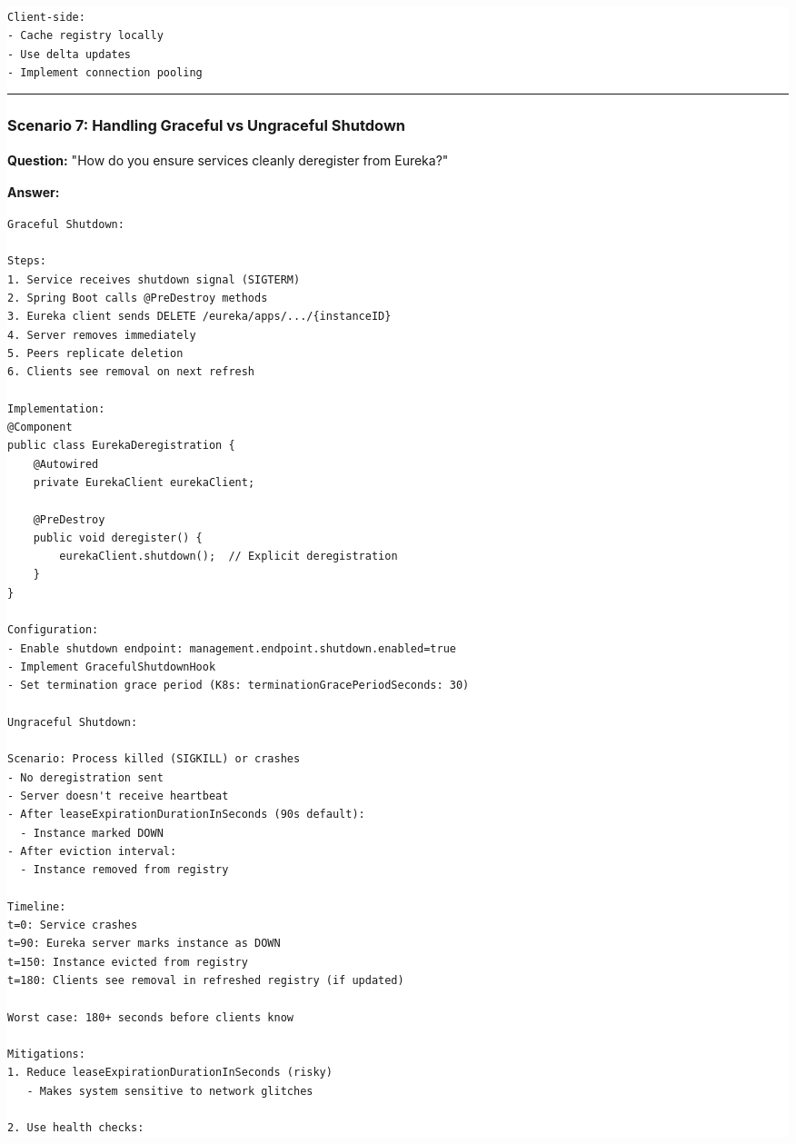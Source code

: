 ```
Client-side:
- Cache registry locally
- Use delta updates
- Implement connection pooling
```

---

### Scenario 7: Handling Graceful vs Ungraceful Shutdown

**Question:** "How do you ensure services cleanly deregister from Eureka?"

**Answer:**
```
Graceful Shutdown:

Steps:
1. Service receives shutdown signal (SIGTERM)
2. Spring Boot calls @PreDestroy methods
3. Eureka client sends DELETE /eureka/apps/.../{instanceID}
4. Server removes immediately
5. Peers replicate deletion
6. Clients see removal on next refresh

Implementation:
@Component
public class EurekaDeregistration {
    @Autowired
    private EurekaClient eurekaClient;
    
    @PreDestroy
    public void deregister() {
        eurekaClient.shutdown();  // Explicit deregistration
    }
}

Configuration:
- Enable shutdown endpoint: management.endpoint.shutdown.enabled=true
- Implement GracefulShutdownHook
- Set termination grace period (K8s: terminationGracePeriodSeconds: 30)

Ungraceful Shutdown:

Scenario: Process killed (SIGKILL) or crashes
- No deregistration sent
- Server doesn't receive heartbeat
- After leaseExpirationDurationInSeconds (90s default):
  - Instance marked DOWN
- After eviction interval:
  - Instance removed from registry

Timeline:
t=0: Service crashes
t=90: Eureka server marks instance as DOWN
t=150: Instance evicted from registry
t=180: Clients see removal in refreshed registry (if updated)

Worst case: 180+ seconds before clients know

Mitigations:
1. Reduce leaseExpirationDurationInSeconds (risky)
   - Makes system sensitive to network glitches
   
2. Use health checks:
```